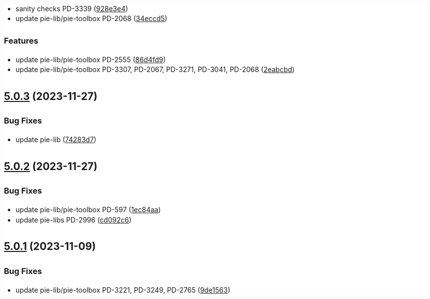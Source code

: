 * sanity checks PD-3339 ([928e3e4](https://github.com/pie-framework/pie-elements/commit/928e3e49c784dbd39f1bfa1e286075fb9a81f9b3))
* update pie-lib/pie-toolbox PD-2068 ([34eccd5](https://github.com/pie-framework/pie-elements/commit/34eccd52c44259eddf3e2b816b00b82f83bc2bf8))


### Features

* update pie-lib/pie-toolbox PD-2555 ([86d4fd9](https://github.com/pie-framework/pie-elements/commit/86d4fd909180dd1fcbc446bd8b29c23af21a1c69))
* update pie-lib/pie-toolbox PD-3307, PD-2067, PD-3271, PD-3041, PD-2068 ([2eabcbd](https://github.com/pie-framework/pie-elements/commit/2eabcbd036e318bb24552f4140ca7384ad865951))





## [5.0.3](https://github.com/pie-framework/pie-elements/compare/@pie-element/graphing@5.0.2...@pie-element/graphing@5.0.3) (2023-11-27)


### Bug Fixes

* update pie-lib ([74283d7](https://github.com/pie-framework/pie-elements/commit/74283d71b12ab9c82875ce995368e5e39f4face6))





## [5.0.2](https://github.com/pie-framework/pie-elements/compare/@pie-element/graphing@5.0.1...@pie-element/graphing@5.0.2) (2023-11-27)


### Bug Fixes

* update pie-lib/pie-toolbox PD-597 ([1ec84aa](https://github.com/pie-framework/pie-elements/commit/1ec84aadae515088ef65b99f780a5e5dca516f99))
* update pie-libs PD-2996 ([cd092c6](https://github.com/pie-framework/pie-elements/commit/cd092c6b5c4db91645394cd23febc1f9a07f46f9))





## [5.0.1](https://github.com/pie-framework/pie-elements/compare/@pie-element/graphing@5.0.0...@pie-element/graphing@5.0.1) (2023-11-09)


### Bug Fixes

* update pie-lib/pie-toolbox PD-3221, PD-3249, PD-2765 ([9de1563](https://github.com/pie-framework/pie-elements/commit/9de1563d636983c3ddceee0279c0709d396d4f96))

